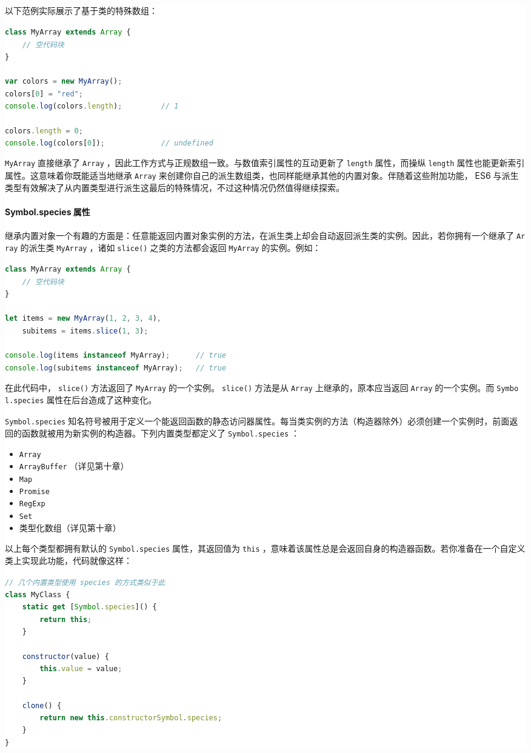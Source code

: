 以下范例实际展示了基于类的特殊数组：

```js
class MyArray extends Array {
    // 空代码块
}

var colors = new MyArray();
colors[0] = "red";
console.log(colors.length);         // 1

colors.length = 0;
console.log(colors[0]);             // undefined 
```

`MyArray` 直接继承了 `Array` ，因此工作方式与正规数组一致。与数值索引属性的互动更新了 `length` 属性，而操纵 `length` 属性也能更新索引属性。这意味着你既能适当地继承 `Array` 来创建你自己的派生数组类，也同样能继承其他的内置对象。伴随着这些附加功能， ES6 与派生类型有效解决了从内置类型进行派生这最后的特殊情况，不过这种情况仍然值得继续探索。

#### Symbol.species 属性

继承内置对象一个有趣的方面是：任意能返回内置对象实例的方法，在派生类上却会自动返回派生类的实例。因此，若你拥有一个继承了 `Array` 的派生类 `MyArray` ，诸如 `slice()` 之类的方法都会返回 `MyArray` 的实例。例如：

```js
class MyArray extends Array {
    // 空代码块
}

let items = new MyArray(1, 2, 3, 4),
    subitems = items.slice(1, 3);

console.log(items instanceof MyArray);      // true
console.log(subitems instanceof MyArray);   // true 
```

在此代码中， `slice()` 方法返回了 `MyArray` 的一个实例。 `slice()` 方法是从 `Array` 上继承的，原本应当返回 `Array` 的一个实例。而 `Symbol.species` 属性在后台造成了这种变化。

`Symbol.species` 知名符号被用于定义一个能返回函数的静态访问器属性。每当类实例的方法（构造器除外）必须创建一个实例时，前面返回的函数就被用为新实例的构造器。下列内置类型都定义了 `Symbol.species` ：

*   `Array`
*   `ArrayBuffer` （详见第十章）
*   `Map`
*   `Promise`
*   `RegExp`
*   `Set`
*   类型化数组（详见第十章）

以上每个类型都拥有默认的 `Symbol.species` 属性，其返回值为 `this` ，意味着该属性总是会返回自身的构造器函数。若你准备在一个自定义类上实现此功能，代码就像这样：

```js
// 几个内置类型使用 species 的方式类似于此
class MyClass {
    static get [Symbol.species]() {
        return this;
    }

    constructor(value) {
        this.value = value;
    }

    clone() {
        return new this.constructorSymbol.species;
    }
} 
```
